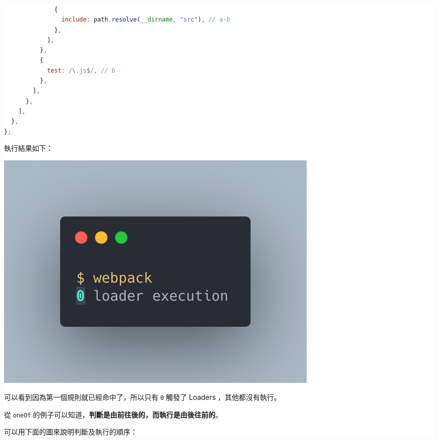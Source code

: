 ```js
              {
                include: path.resolve(__dirname, "src"), // a-b
              },
            ],
          },
          {
            test: /\.js$/, // b
          },
        ],
      },
    ],
  },
};
```

執行結果如下：

![rules-oneof](./assets/rules-oneof.png)

可以看到因為第一個規則就已經命中了，所以只有 `0` 觸發了 Loaders ，其他都沒有執行。

從 `oneOf` 的例子可以知道，**判斷是由前往後的，而執行是由後往前的**。

可以用下面的圖來說明判斷及執行的順序：
